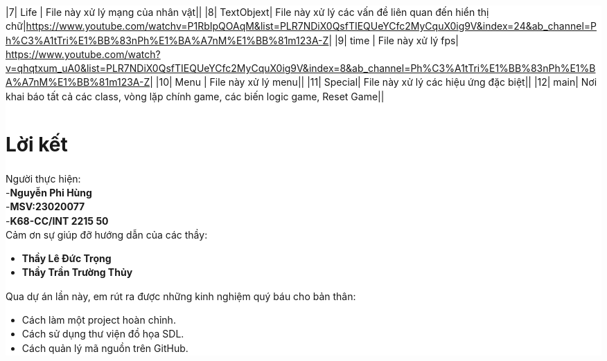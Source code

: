   |7| Life | File này xử lý mạng của nhân vật||
  |8| TextObjext| File này xử lý các vấn đề liên quan đến hiển thị chữ|<https://www.youtube.com/watchv=P1RbIpQOAqM&list=PLR7NDiX0QsfTIEQUeYCfc2MyCquX0ig9V&index=24&ab_channel=Ph%C3%A1tTri%E1%BB%83nPh%E1%BA%A7nM%E1%BB%81m123A-Z>|
  |9| time | File này xử lý fps| <https://www.youtube.com/watch?v=qhqtxum_uA0&list=PLR7NDiX0QsfTIEQUeYCfc2MyCquX0ig9V&index=8&ab_channel=Ph%C3%A1tTri%E1%BB%83nPh%E1%BA%A7nM%E1%BB%81m123A-Z>|
  |10| Menu | File này xử lý menu||
  |11| Special| File này xử lý các hiệu ứng đặc biệt||
  |12| main| Nơi khai báo tất cả các class, vòng lặp chính game, các biến logic game, Reset Game||
  # Lời kết
  Người thực hiện: \
  -**Nguyễn Phi Hùng** \
  -**MSV:23020077** \
  -**K68-CC/INT 2215 50** \
  Cảm ơn sự giúp đỡ hướng dẫn của các thầy:
- **Thầy Lê Đức Trọng**
- **Thầy Trần Trường Thủy**

Qua dự án lần này, em rút ra được những kinh nghiệm quý báu cho bản thân:

- Cách làm một project hoàn chỉnh.
- Cách sử dụng thư viện đồ họa SDL.
- Cách quản lý mã nguồn trên GitHub.

  
  

  










 
 




 











